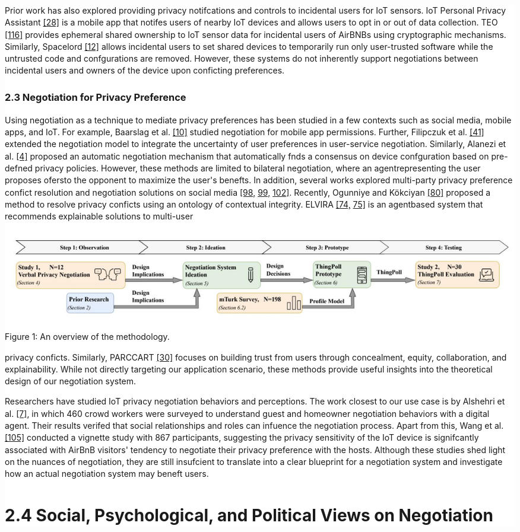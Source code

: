 Prior work has also explored providing privacy notifcations and controls to incidental users for IoT sensors. IoT Personal Privacy Assistant [\[28\]](#page-15-0) is a mobile app that notifes users of nearby IoT devices and allows users to opt in or out of data collection. TEO [\[116\]](#page-17-6) provides ephemeral shared ownership to IoT sensor data for incidental users of AirBNBs using cryptographic mechanisms. Similarly, Spacelord [\[12\]](#page-15-7) allows incidental users to set shared devices to temporarily run only user-trusted software while the untrusted code and confgurations are removed. However, these systems do not inherently support negotiations between incidental users and owners of the device upon conficting preferences.

### 2.3 Negotiation for Privacy Preference

Using negotiation as a technique to mediate privacy preferences has been studied in a few contexts such as social media, mobile apps, and IoT. For example, Baarslag et al. [\[10\]](#page-15-13) studied negotiation for mobile app permissions. Further, Filipczuk et al. [\[41\]](#page-15-14) extended the negotiation model to integrate the uncertainty of user preferences in user-service negotiation. Similarly, Alanezi et al. [\[4\]](#page-15-15) proposed an automatic negotiation mechanism that automatically fnds a consensus on device confguration based on pre-defned privacy policies. However, these methods are limited to bilateral negotiation, where an agentrepresenting the user proposes ofersto the opponent to maximize the user's benefts. In addition, several works explored multi-party privacy preference confict resolution and negotiation solutions on social media [\[98,](#page-17-13) [99,](#page-17-14) [102\]](#page-17-15). Recently, Ogunniye and Kökciyan [\[80\]](#page-16-12) proposed a method to resolve privacy conficts using an ontology of contextual integrity. ELVIRA [\[74,](#page-16-13) [75\]](#page-16-14) is an agentbased system that recommends explainable solutions to multi-user

<span id="page-2-0"></span>![](_page_2_Figure_2.jpeg)


Figure 1: An overview of the methodology.

privacy conficts. Similarly, PARCCART [\[30\]](#page-15-16) focuses on building trust from users through concealment, equity, collaboration, and explainability. While not directly targeting our application scenario, these methods provide useful insights into the theoretical design of our negotiation system.

Researchers have studied IoT privacy negotiation behaviors and perceptions. The work closest to our use case is by Alshehri et al. [\[7\]](#page-15-17), in which 460 crowd workers were surveyed to understand guest and homeowner negotiation behaviors with a digital agent. Their results verifed that social relationships and roles can infuence the negotiation process. Apart from this, Wang et al. [\[105\]](#page-17-16) conducted a vignette study with 867 participants, suggesting the privacy sensitivity of the IoT device is signifcantly associated with AirBnB visitors' tendency to negotiate their privacy preference with the hosts. Although these studies shed light on the nuances of negotiation, they are still insufcient to translate into a clear blueprint for a negotiation system and investigate how an actual negotiation system may beneft users.

# 2.4 Social, Psychological, and Political Views on Negotiation
